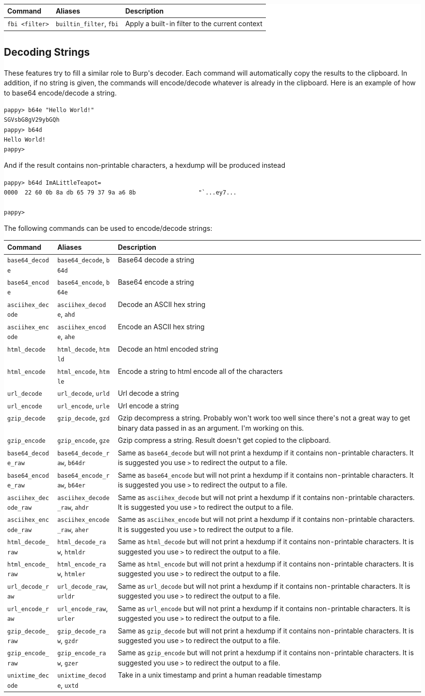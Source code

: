 | Command | Aliases | Description |
|:--------|:--------|:------------|
| `fbi <filter>` | `builtin_filter`, `fbi` | Apply a built-in filter to the current context |

Decoding Strings
----------------
These features try to fill a similar role to Burp's decoder. Each command will automatically copy the results to the clipboard. In addition, if no string is given, the commands will encode/decode whatever is already in the clipboard. Here is an example of how to base64 encode/decode a string.

```
pappy> b64e "Hello World!"
SGVsbG8gV29ybGQh
pappy> b64d
Hello World!
pappy>
```

And if the result contains non-printable characters, a hexdump will be produced instead

```
pappy> b64d ImALittleTeapot=
0000  22 60 0b 8a db 65 79 37 9a a6 8b                  "`...ey7...

pappy>
```

The following commands can be used to encode/decode strings:

| Command | Aliases | Description |
|:--------|:--------|:------------|
|`base64_decode`|`base64_decode`, `b64d` | Base64 decode a string |
|`base64_encode`|`base64_encode`, `b64e` | Base64 encode a string |
|`asciihex_decode`|`asciihex_decode`, `ahd` | Decode an ASCII hex string |
|`asciihex_encode`|`asciihex_encode`, `ahe` | Encode an ASCII hex string |
|`html_decode`|`html_decode`, `htmld` | Decode an html encoded string |
|`html_encode`|`html_encode`, `htmle` | Encode a string to html encode all of the characters |
|`url_decode`|`url_decode`, `urld` | Url decode a string |
|`url_encode`|`url_encode`, `urle` | Url encode a string |
|`gzip_decode`|`gzip_decode`, `gzd` | Gzip decompress a string. Probably won't work too well since there's not a great way to get binary data passed in as an argument. I'm working on this. |
|`gzip_encode`|`gzip_encode`, `gze` | Gzip compress a string. Result doesn't get copied to the clipboard. |
|`base64_decode_raw`|`base64_decode_raw`, `b64dr` | Same as `base64_decode` but will not print a hexdump if it contains non-printable characters. It is suggested you use `>` to redirect the output to a file. |
|`base64_encode_raw`|`base64_encode_raw`, `b64er` | Same as `base64_encode` but will not print a hexdump if it contains non-printable characters. It is suggested you use `>` to redirect the output to a file. |
|`asciihex_decode_raw`|`asciihex_decode_raw`, `ahdr` | Same as `asciihex_decode` but will not print a hexdump if it contains non-printable characters. It is suggested you use `>` to redirect the output to a file. |
|`asciihex_encode_raw`|`asciihex_encode_raw`, `aher` | Same as `asciihex_encode` but will not print a hexdump if it contains non-printable characters. It is suggested you use `>` to redirect the output to a file. |
|`html_decode_raw`|`html_decode_raw`, `htmldr` | Same as `html_decode` but will not print a hexdump if it contains non-printable characters. It is suggested you use `>` to redirect the output to a file. |
|`html_encode_raw`|`html_encode_raw`, `htmler` | Same as `html_encode` but will not print a hexdump if it contains non-printable characters. It is suggested you use `>` to redirect the output to a file. |
|`url_decode_raw`|`url_decode_raw`, `urldr` | Same as `url_decode` but will not print a hexdump if it contains non-printable characters. It is suggested you use `>` to redirect the output to a file. |
|`url_encode_raw`|`url_encode_raw`, `urler` | Same as `url_encode` but will not print a hexdump if it contains non-printable characters. It is suggested you use `>` to redirect the output to a file. |
|`gzip_decode_raw`|`gzip_decode_raw`, `gzdr` | Same as `gzip_decode` but will not print a hexdump if it contains non-printable characters. It is suggested you use `>` to redirect the output to a file. |
|`gzip_encode_raw`|`gzip_encode_raw`, `gzer` | Same as `gzip_encode` but will not print a hexdump if it contains non-printable characters. It is suggested you use `>` to redirect the output to a file. |
|`unixtime_decode`| `unixtime_decode`, `uxtd` | Take in a unix timestamp and print a human readable timestamp |